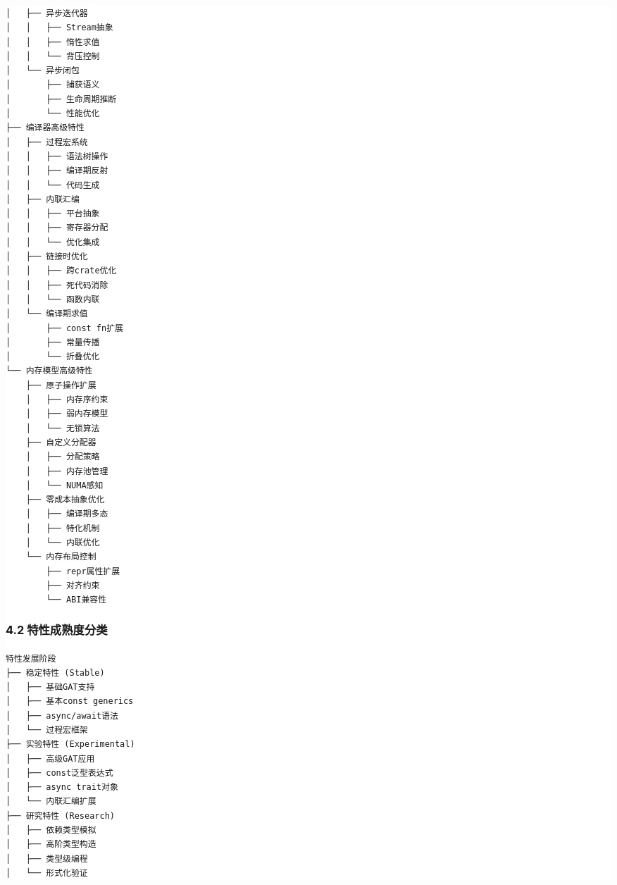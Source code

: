 ```
│   ├── 异步迭代器
│   │   ├── Stream抽象
│   │   ├── 惰性求值
│   │   └── 背压控制
│   └── 异步闭包
│       ├── 捕获语义
│       ├── 生命周期推断
│       └── 性能优化
├── 编译器高级特性
│   ├── 过程宏系统
│   │   ├── 语法树操作
│   │   ├── 编译期反射
│   │   └── 代码生成
│   ├── 内联汇编
│   │   ├── 平台抽象
│   │   ├── 寄存器分配
│   │   └── 优化集成
│   ├── 链接时优化
│   │   ├── 跨crate优化
│   │   ├── 死代码消除
│   │   └── 函数内联
│   └── 编译期求值
│       ├── const fn扩展
│       ├── 常量传播
│       └── 折叠优化
└── 内存模型高级特性
    ├── 原子操作扩展
    │   ├── 内存序约束
    │   ├── 弱内存模型
    │   └── 无锁算法
    ├── 自定义分配器
    │   ├── 分配策略
    │   ├── 内存池管理
    │   └── NUMA感知
    ├── 零成本抽象优化
    │   ├── 编译期多态
    │   ├── 特化机制
    │   └── 内联优化
    └── 内存布局控制
        ├── repr属性扩展
        ├── 对齐约束
        └── ABI兼容性
```

### 4.2 特性成熟度分类

```
特性发展阶段
├── 稳定特性 (Stable)
│   ├── 基础GAT支持
│   ├── 基本const generics
│   ├── async/await语法
│   └── 过程宏框架
├── 实验特性 (Experimental)
│   ├── 高级GAT应用
│   ├── const泛型表达式
│   ├── async trait对象
│   └── 内联汇编扩展
├── 研究特性 (Research)
│   ├── 依赖类型模拟
│   ├── 高阶类型构造
│   ├── 类型级编程
│   └── 形式化验证
```